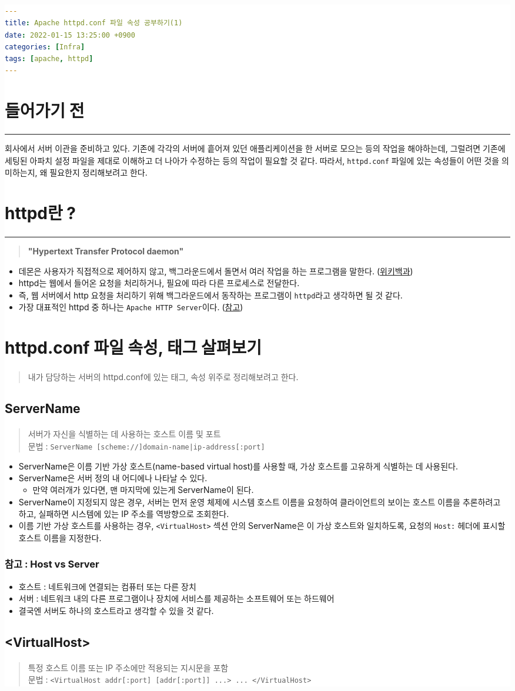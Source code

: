 ```yaml
---
title: Apache httpd.conf 파일 속성 공부하기(1)
date: 2022-01-15 13:25:00 +0900
categories: [Infra]
tags: [apache, httpd]
---
```


# 들어가기 전
---
회사에서 서버 이관을 준비하고 있다. 기존에 각각의 서버에 흩어져 있던 애플리케이션을 한 서버로 모으는 등의 작업을 해야하는데, 그럴려면 기존에 세팅된 아파치 설정 파일을 제대로 이해하고 더 나아가 수정하는 등의 작업이 필요할 것 같다.
따라서, `httpd.conf` 파일에 있는 속성들이 어떤 것을 의미하는지, 왜 필요한지 정리해보려고 한다.

# httpd란 ?
---
> **"Hypertext Transfer Protocol daemon"**

- 데몬은 사용자가 직접적으로 제어하지 않고, 백그라운드에서 돌면서 여러 작업을 하는 프로그램을 말한다. ([위키백과](https://ko.wikipedia.org/wiki/%EB%8D%B0%EB%AA%AC_(%EC%BB%B4%ED%93%A8%ED%8C%85)))
- httpd는 웹에서 들어온 요청을 처리하거나, 필요에 따라 다른 프로세스로 전달한다.
- 즉, 웹 서버에서 http 요청을 처리하기 위해 백그라운드에서 동작하는 프로그램이 `httpd`라고 생각하면 될 것 같다.
- 가장 대표적인 httpd 중 하나는 `Apache HTTP Server`이다. ([참고](https://httpd.apache.org/docs/2.4/en/programs/httpd.html))

# httpd.conf 파일 속성, 태그 살펴보기
> 내가 담당하는 서버의 httpd.conf에 있는 태그, 속성 위주로 정리해보려고 한다.

## ServerName
> 서버가 자신을 식별하는 데 사용하는 호스트 이름 및 포트 <br>
> 문법 : `ServerName [scheme://]domain-name|ip-address[:port]`

- ServerName은 이름 기반 가상 호스트(name-based virtual host)를 사용할 때, 가상 호스트를 고유하게 식별하는 데 사용된다.
- ServerName은 서버 정의 내 어디에나 나타날 수 있다.
  - 만약 여러개가 있다면, 맨 마지막에 있는게 ServerName이 된다.
- ServerName이 지정되지 않은 경우, 서버는 먼저 운영 체제에 시스템 호스트 이름을 요청하여 클라이언트의 보이는 호스트 이름을 추론하려고 하고, 실패하면 시스템에 있는 IP 주소를 역방향으로 조회한다.
- 이름 기반 가상 호스트를 사용하는 경우, `<VirtualHost>` 섹션 안의 ServerName은 이 가상 호스트와 일치하도록, 요청의 `Host:` 헤더에 표시할 호스트 이름을 지정한다.

### 참고 : Host vs Server
- 호스트 : 네트워크에 연결되는 컴퓨터 또는 다른 장치
- 서버 : 네트워크 내의 다른 프로그램이나 장치에 서비스를 제공하는 소프트웨어 또는 하드웨어
- 결국엔 서버도 하나의 호스트라고 생각할 수 있을 것 같다.

## \<VirtualHost>
> 특정 호스트 이름 또는 IP 주소에만 적용되는 지시문을 포함 <br>
> 문법 : `<VirtualHost addr[:port] [addr[:port]] ...> ... </VirtualHost>`
